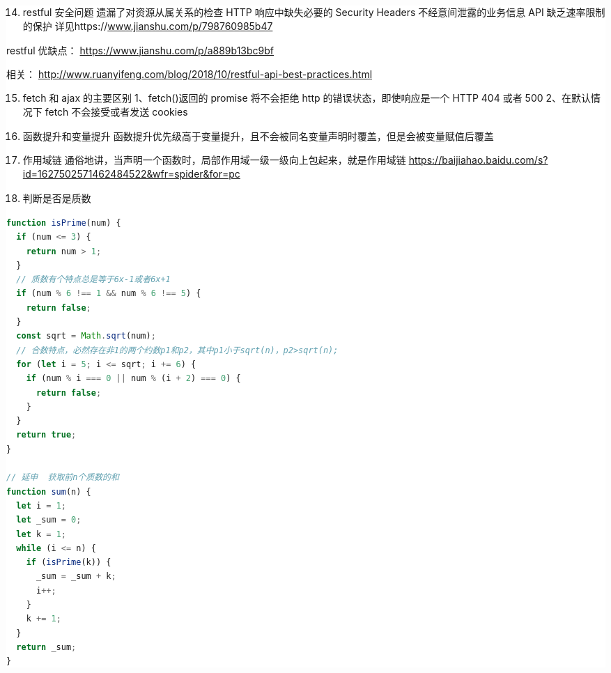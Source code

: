 14. restful 安全问题
    遗漏了对资源从属关系的检查
    HTTP 响应中缺失必要的 Security Headers
    不经意间泄露的业务信息
    API 缺乏速率限制的保护
    详见https://www.jianshu.com/p/798760985b47

restful 优缺点：
https://www.jianshu.com/p/a889b13bc9bf

相关：
http://www.ruanyifeng.com/blog/2018/10/restful-api-best-practices.html

15. fetch 和 ajax 的主要区别
    1、fetch()返回的 promise 将不会拒绝 http 的错误状态，即使响应是一个 HTTP 404 或者 500
    2、在默认情况下 fetch 不会接受或者发送 cookies

16. 函数提升和变量提升
    函数提升优先级高于变量提升，且不会被同名变量声明时覆盖，但是会被变量赋值后覆盖

17. 作用域链
    通俗地讲，当声明一个函数时，局部作用域一级一级向上包起来，就是作用域链
    https://baijiahao.baidu.com/s?id=1627502571462484522&wfr=spider&for=pc

18. 判断是否是质数

```javascript
function isPrime(num) {
  if (num <= 3) {
    return num > 1;
  }
  // 质数有个特点总是等于6x-1或者6x+1
  if (num % 6 !== 1 && num % 6 !== 5) {
    return false;
  }
  const sqrt = Math.sqrt(num);
  // 合数特点，必然存在非1的两个约数p1和p2，其中p1小于sqrt(n)，p2>sqrt(n);
  for (let i = 5; i <= sqrt; i += 6) {
    if (num % i === 0 || num % (i + 2) === 0) {
      return false;
    }
  }
  return true;
}

// 延申  获取前n个质数的和
function sum(n) {
  let i = 1;
  let _sum = 0;
  let k = 1;
  while (i <= n) {
    if (isPrime(k)) {
      _sum = _sum + k;
      i++;
    }
    k += 1;
  }
  return _sum;
}
```

